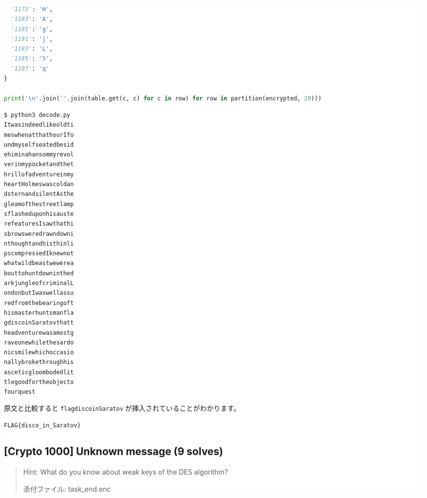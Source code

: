 ```python
  '1173': 'H',
  '1183': 'A',
  '1185': 'g',
  '1191': 'j',
  '1193': 'L',
  '1195': 'S',
  '1197': 'q'
}

print('\n'.join(''.join(table.get(c, c) for c in row) for row in partition(encrypted, 20)))
```

```
$ python3 decode.py
Itwasindeedlikeoldti
meswhenatthathourIfo
undmyselfseatedbesid
ehiminahansommyrevol
verinmypocketandthet
hrillofadventureinmy
heartHolmeswascoldan
dsternandsilentAsthe
gleamofthestreetlamp
sflasheduponhisauste
refeaturesIsawthathi
sbrowsweredrawndowni
nthoughtandhisthinli
pscompressedIknewnot
whatwildbeastwewerea
bouttohuntdowninthed
arkjungleofcriminalL
ondonbutIwaswellassu
redfromthebearingoft
hismasterhuntsmanfla
gdiscoinSaratovthatt
headventurewasamostg
raveonewhilethesardo
nicsmilewhichoccasio
nallybrokethroughhis
asceticgloombodedlit
tlegoodfortheobjecto
fourquest
```

原文と比較すると `flagdiscoinSaratov` が挿入されていることがわかります。

```
FLAG{disco_in_Saratov}
```

## [Crypto 1000] Unknown message (9 solves)
> Hint: What do you know about weak keys of the DES algorithm?
> 
> 添付ファイル: task_end.enc
